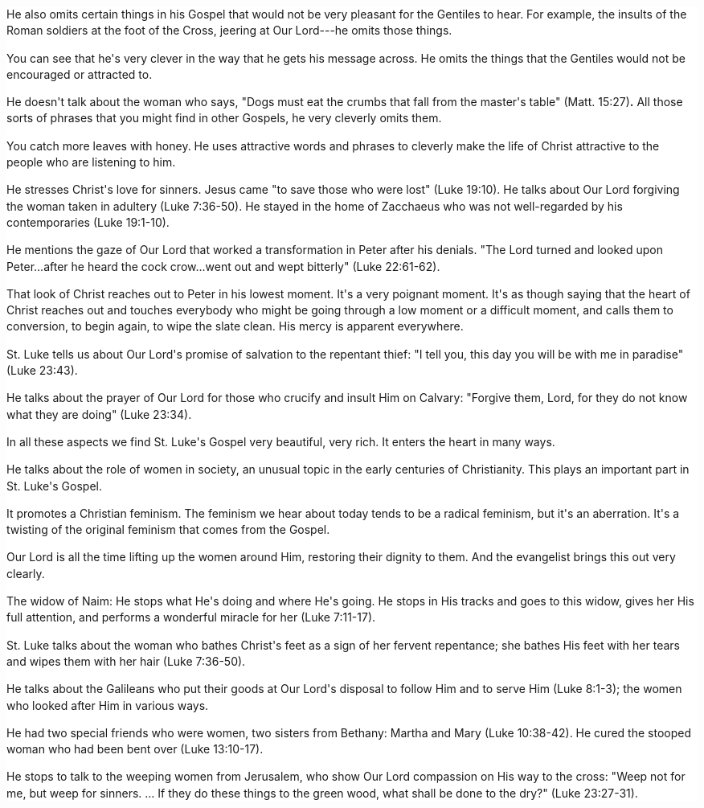 He also omits certain things in his Gospel that would not be very pleasant for the Gentiles to hear. For example, the insults of the Roman soldiers at the foot of the Cross, jeering at Our Lord---he omits those things.

You can see that he\'s very clever in the way that he gets his message across. He omits the things that the Gentiles would not be encouraged or attracted to.

He doesn\'t talk about the woman who says, "Dogs must eat the crumbs that fall from the master\'s table" (Matt. 15:27)**.** All those sorts of phrases that you might find in other Gospels, he very cleverly omits them.

You catch more leaves with honey. He uses attractive words and phrases to cleverly make the life of Christ attractive to the people who are listening to him.

He stresses Christ\'s love for sinners. Jesus came "to save those who were lost" (Luke 19:10). He talks about Our Lord forgiving the woman taken in adultery (Luke 7:36-50). He stayed in the home of Zacchaeus who was not well-regarded by his contemporaries (Luke 19:1-10).

He mentions the gaze of Our Lord that worked a transformation in Peter after his denials. "The Lord turned and looked upon Peter...after he heard the cock crow...went out and wept bitterly" (Luke 22:61-62).

That look of Christ reaches out to Peter in his lowest moment. It\'s a very poignant moment. It\'s as though saying that the heart of Christ reaches out and touches everybody who might be going through a low moment or a difficult moment, and calls them to conversion, to begin again, to wipe the slate clean. His mercy is apparent everywhere.

St. Luke tells us about Our Lord\'s promise of salvation to the repentant thief: "I tell you, this day you will be with me in paradise" (Luke 23:43).

He talks about the prayer of Our Lord for those who crucify and insult Him on Calvary: "Forgive them, Lord, for they do not know what they are doing" (Luke 23:34).

In all these aspects we find St. Luke\'s Gospel very beautiful, very rich. It enters the heart in many ways.

He talks about the role of women in society, an unusual topic in the early centuries of Christianity. This plays an important part in St. Luke's Gospel.

It promotes a Christian feminism. The feminism we hear about today tends to be a radical feminism, but it\'s an aberration. It\'s a twisting of the original feminism that comes from the Gospel.

Our Lord is all the time lifting up the women around Him, restoring their dignity to them. And the evangelist brings this out very clearly.

The widow of Naim: He stops what He\'s doing and where He\'s going. He stops in His tracks and goes to this widow, gives her His full attention, and performs a wonderful miracle for her (Luke 7:11-17).

St. Luke talks about the woman who bathes Christ\'s feet as a sign of her fervent repentance; she bathes His feet with her tears and wipes them with her hair (Luke 7:36-50).

He talks about the Galileans who put their goods at Our Lord\'s disposal to follow Him and to serve Him (Luke 8:1-3); the women who looked after Him in various ways.

He had two special friends who were women, two sisters from Bethany: Martha and Mary (Luke 10:38-42). He cured the stooped woman who had been bent over (Luke 13:10-17).

He stops to talk to the weeping women from Jerusalem, who show Our Lord compassion on His way to the cross: "Weep not for me, but weep for sinners. ... If they do these things to the green wood, what shall be done to the dry?" (Luke 23:27-31).
